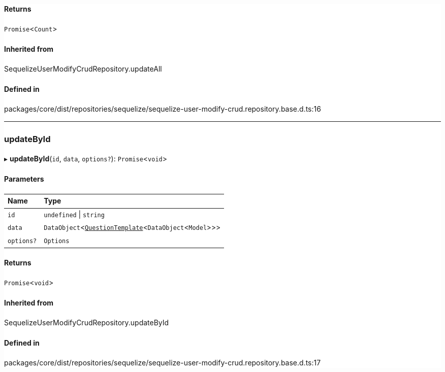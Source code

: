 #### Returns

`Promise`<`Count`\>

#### Inherited from

SequelizeUserModifyCrudRepository.updateAll

#### Defined in

packages/core/dist/repositories/sequelize/sequelize-user-modify-crud.repository.base.d.ts:16

___

### updateById

▸ **updateById**(`id`, `data`, `options?`): `Promise`<`void`\>

#### Parameters

| Name | Type |
| :------ | :------ |
| `id` | `undefined` \| `string` |
| `data` | `DataObject`<[`QuestionTemplate`](index.QuestionTemplate.md)<`DataObject`<`Model`\>\>\> |
| `options?` | `Options` |

#### Returns

`Promise`<`void`\>

#### Inherited from

SequelizeUserModifyCrudRepository.updateById

#### Defined in

packages/core/dist/repositories/sequelize/sequelize-user-modify-crud.repository.base.d.ts:17

